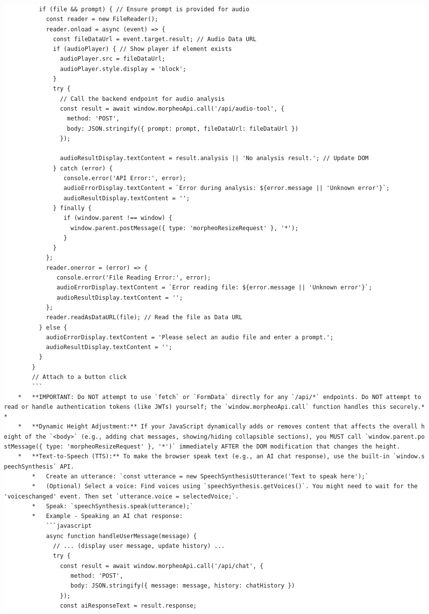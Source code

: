               if (file && prompt) { // Ensure prompt is provided for audio
                const reader = new FileReader();
                reader.onload = async (event) => {
                  const fileDataUrl = event.target.result; // Audio Data URL
                  if (audioPlayer) { // Show player if element exists
                    audioPlayer.src = fileDataUrl;
                    audioPlayer.style.display = 'block';
                  }                  
                  try {
                    // Call the backend endpoint for audio analysis
                    const result = await window.morpheoApi.call('/api/audio-tool', { 
                      method: 'POST',
                      body: JSON.stringify({ prompt: prompt, fileDataUrl: fileDataUrl })
                    });
                    
                    audioResultDisplay.textContent = result.analysis || 'No analysis result.'; // Update DOM
                  } catch (error) {
                     console.error('API Error:', error);
                     audioErrorDisplay.textContent = `Error during analysis: ${error.message || 'Unknown error'}`; 
                     audioResultDisplay.textContent = '';
                  } finally {
                     if (window.parent !== window) { 
                       window.parent.postMessage({ type: 'morpheoResizeRequest' }, '*'); 
                     }
                  }
                };
                reader.onerror = (error) => { 
                   console.error('File Reading Error:', error);
                   audioErrorDisplay.textContent = `Error reading file: ${error.message || 'Unknown error'}`; 
                   audioResultDisplay.textContent = '';
                };
                reader.readAsDataURL(file); // Read the file as Data URL
              } else {
                audioErrorDisplay.textContent = 'Please select an audio file and enter a prompt.'; 
                audioResultDisplay.textContent = '';
              }
            }
            // Attach to a button click
            ```
        *   **IMPORTANT: Do NOT attempt to use `fetch` or `FormData` directly for any `/api/*` endpoints. Do NOT attempt to read or handle authentication tokens (like JWTs) yourself; the `window.morpheoApi.call` function handles this securely.**
        *   **Dynamic Height Adjustment:** If your JavaScript dynamically adds or removes content that affects the overall height of the `<body>` (e.g., adding chat messages, showing/hiding collapsible sections), you MUST call `window.parent.postMessage({ type: 'morpheoResizeRequest' }, '*')` immediately AFTER the DOM modification that changes the height.
        *   **Text-to-Speech (TTS):** To make the browser speak text (e.g., an AI chat response), use the built-in `window.speechSynthesis` API.
            *   Create an utterance: `const utterance = new SpeechSynthesisUtterance('Text to speak here');`
            *   (Optional) Select a voice: Find voices using `speechSynthesis.getVoices()`. You might need to wait for the 'voiceschanged' event. Then set `utterance.voice = selectedVoice;`.
            *   Speak: `speechSynthesis.speak(utterance);`
            *   Example - Speaking an AI chat response:
                ```javascript
                async function handleUserMessage(message) {
                  // ... (display user message, update history) ...
                  try {
                    const result = await window.morpheoApi.call('/api/chat', { 
                       method: 'POST', 
                       body: JSON.stringify({ message: message, history: chatHistory })
                    });
                    const aiResponseText = result.response;
                    